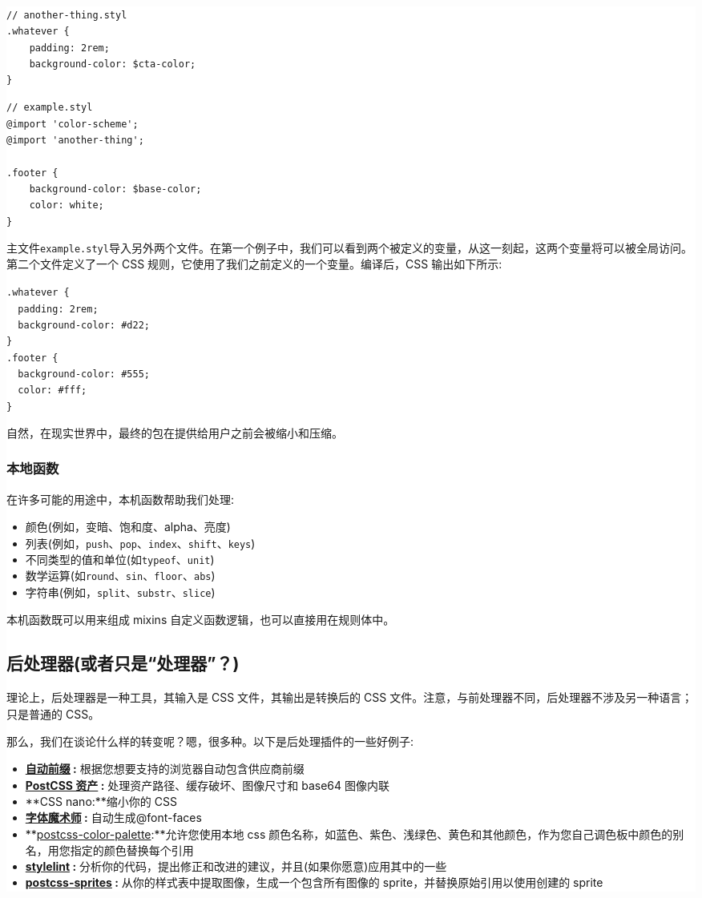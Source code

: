 ```
// another-thing.styl
.whatever {
    padding: 2rem;
    background-color: $cta-color;
}
```

```
// example.styl
@import 'color-scheme';
@import 'another-thing';

.footer {
    background-color: $base-color;
    color: white;
}
```

主文件`example.styl`导入另外两个文件。在第一个例子中，我们可以看到两个被定义的变量，从这一刻起，这两个变量将可以被全局访问。第二个文件定义了一个 CSS 规则，它使用了我们之前定义的一个变量。编译后，CSS 输出如下所示:

```
.whatever {
  padding: 2rem;
  background-color: #d22;
}
.footer {
  background-color: #555;
  color: #fff;
}
```

自然，在现实世界中，最终的包在提供给用户之前会被缩小和压缩。

### 本地函数

在许多可能的用途中，本机函数帮助我们处理:

*   颜色(例如，变暗、饱和度、alpha、亮度)
*   列表(例如，`push`、`pop`、`index`、`shift`、`keys`)
*   不同类型的值和单位(如`typeof`、`unit`)
*   数学运算(如`round`、`sin`、`floor`、`abs`)
*   字符串(例如，`split`、`substr`、`slice`)

本机函数既可以用来组成 mixins 自定义函数逻辑，也可以直接用在规则体中。

## 后处理器(或者只是“处理器”？)

理论上，后处理器是一种工具，其输入是 CSS 文件，其输出是转换后的 CSS 文件。注意，与前处理器不同，后处理器不涉及另一种语言；只是普通的 CSS。

那么，我们在谈论什么样的转变呢？嗯，很多种。以下是后处理插件的一些好例子:

*   **[自动前缀](https://autoprefixer.github.io/) :** 根据您想要支持的浏览器自动包含供应商前缀
*   **[PostCSS 资产](https://github.com/borodean/postcss-assets) :** 处理资产路径、缓存破坏、图像尺寸和 base64 图像内联
*   **CSS nano:**缩小你的 CSS
*   **[字体魔术师](https://github.com/jonathantneal/postcss-font-magician) :** 自动生成@font-faces
*   **[postcss-color-palette](https://github.com/zaim/postcss-color-palette):**允许您使用本地 css 颜色名称，如蓝色、紫色、浅绿色、黄色和其他颜色，作为您自己调色板中颜色的别名，用您指定的颜色替换每个引用
*   **[stylelint](https://stylelint.io/) :** 分析你的代码，提出修正和改进的建议，并且(如果你愿意)应用其中的一些
*   **[postcss-sprites](https://github.com/2createStudio/postcss-sprites) :** 从你的样式表中提取图像，生成一个包含所有图像的 sprite，并替换原始引用以使用创建的 sprite
